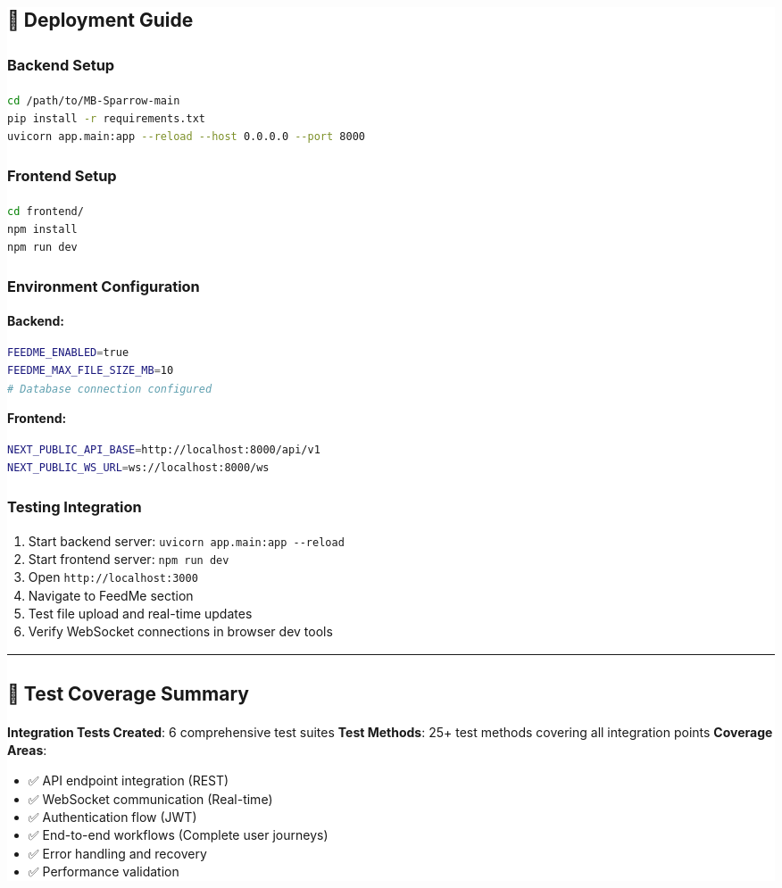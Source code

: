 ## 🚀 Deployment Guide

### Backend Setup
```bash
cd /path/to/MB-Sparrow-main
pip install -r requirements.txt
uvicorn app.main:app --reload --host 0.0.0.0 --port 8000
```

### Frontend Setup  
```bash
cd frontend/
npm install
npm run dev
```

### Environment Configuration
**Backend:**
```bash
FEEDME_ENABLED=true
FEEDME_MAX_FILE_SIZE_MB=10
# Database connection configured
```

**Frontend:**
```bash
NEXT_PUBLIC_API_BASE=http://localhost:8000/api/v1
NEXT_PUBLIC_WS_URL=ws://localhost:8000/ws
```

### Testing Integration
1. Start backend server: `uvicorn app.main:app --reload`
2. Start frontend server: `npm run dev`
3. Open `http://localhost:3000`
4. Navigate to FeedMe section
5. Test file upload and real-time updates
6. Verify WebSocket connections in browser dev tools

---

## 🧪 Test Coverage Summary

**Integration Tests Created**: 6 comprehensive test suites
**Test Methods**: 25+ test methods covering all integration points
**Coverage Areas**:
- ✅ API endpoint integration (REST)
- ✅ WebSocket communication (Real-time)
- ✅ Authentication flow (JWT)
- ✅ End-to-end workflows (Complete user journeys)
- ✅ Error handling and recovery
- ✅ Performance validation

